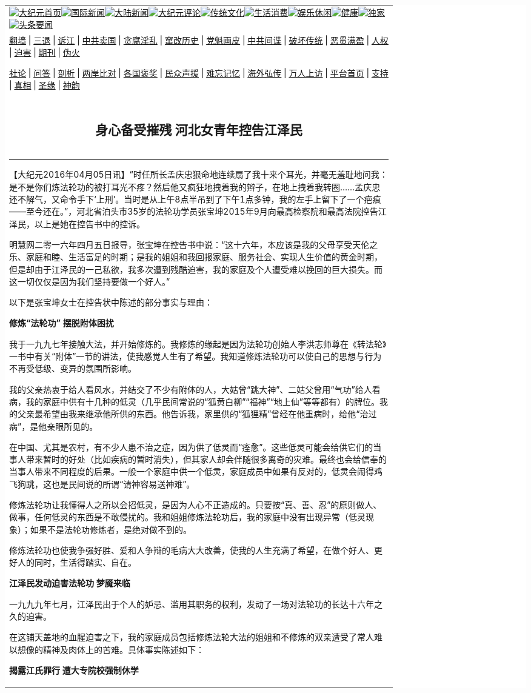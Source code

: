 <a name="1" id="1" target="_blank"></a><span id="1"></span>
<table align=center border="0"><tr><td colspan="2" VALIGN=TOP><a href="https://github.com/1992513/djy/blob/master/gb/nf1351518.md#1"><img src="https://raw.githubusercontent.com/1992513/www/master/t/djy/1.jpg" title="大纪元首页" alt="大纪元首页"></a><a href="https://github.com/1992513/djy/blob/master/gb/n24hr.md#1"><img src="https://raw.githubusercontent.com/1992513/www/master/t/djy/3.jpg" title="国际新闻" alt="国际新闻"></a><a href="https://github.com/1992513/djy/blob/master/gb/nsc413.md#1"><img src="https://raw.githubusercontent.com/1992513/www/master/t/djy/4.jpg" title="大陆新闻" alt="大陆新闻"></a><a href="https://github.com/1992513/djy/blob/master/gb/news392.md#1"><img src="https://raw.githubusercontent.com/1992513/www/master/t/djy/5.jpg" title="大纪元评论" alt="大纪元评论"></a><a href="https://github.com/1992513/djy/blob/master/gb/news2007.md#1"><img src="https://raw.githubusercontent.com/1992513/www/master/t/djy/6.jpg" title="传统文化" alt="传统文化"></a><a href="https://github.com/1992513/djy/blob/master/gb/news2008.md#1"><img src="https://raw.githubusercontent.com/1992513/www/master/t/djy/7.jpg" title="生活消费" alt="生活消费"></a><a href="https://github.com/1992513/djy/blob/master/gb/ncyule.md#1"><img src="https://raw.githubusercontent.com/1992513/www/master/t/djy/8.jpg" title="娱乐休闲" alt="娱乐休闲"></a><a href="https://github.com/1992513/djy/blob/master/gb/nsc1002.md#1"><img src="https://raw.githubusercontent.com/1992513/www/master/t/djy/9.jpg" title="健康" alt="健康"></a><a href="https://github.com/1992513/djy/blob/master/gb/nf6092.md#1"><img src="https://raw.githubusercontent.com/1992513/www/master/t/djy/10a.jpg" title="独家" alt="独家"></a><a href="https://github.com/1992513/djy/blob/master/gb/nf4514.md#1"><img src="https://raw.githubusercontent.com/1992513/www/master/t/djy/12a.jpg" title="头条要闻" alt="头条要闻"></a></td></tr>
<tr><td colspan="2" VALIGN=TOP><a target="_blank" href="https://github.com/1992513/www/blob/master/README.md?zsrh#1">翻墙</a> | <a target="_blank" href="https://github.com/1992513/djy/blob/master/gb/nf5657.md#1">三退</a> | <a target="_blank" href="https://github.com/1992513/djy/blob/master/gb/nf6124.md#1">诉江</a> | <a target="_blank" href="https://github.com/1992513/djy/blob/master/gb/nf1176117.md#1">中共卖国</a> | <a target="_blank" href="https://github.com/1992513/djy/blob/master/gb/nf5773.md#1">贪腐淫乱</a> | <a target="_blank" href="https://github.com/1992513/djy/blob/master/gb/nf1176115.md#1">窜改历史</a> | <a target="_blank" href="https://github.com/1992513/djy/blob/master/gb/nf1176107.md#1">党魁画皮</a> | <a target="_blank" href="https://github.com/1992513/djy/blob/master/gb/nf1320400.md#1">中共间谍</a> | <a target="_blank" href="https://github.com/1992513/djy/blob/master/gb/nf1176114.md#1">破坏传统</a> | <a target="_blank" href="https://github.com/1992513/ntdtv/blob/master/gb/prog447_1.md#1">恶贯满盈</a> | <a target="_blank" href="https://github.com/1992513/djy/blob/master/gb/ncid278.md#1">人权</a> | <a target="_blank" href="https://github.com/1992513/djy/blob/master/gb/nf1176111.md#1">迫害</a> | <a target="_blank" href="https://gitlab.com/szzdlab/mh-qikan/blob/master/README.md#1">期刊</a> | <a target="_blank" href="https://github.com/1992513/djy/blob/master/gb/nf5562.md#1">伪火</a></p><p><a target="_blank" href="https://github.com/1992513/djy/blob/master/gb/9p.md#1">社论</a> | <a target="_blank" href="https://github.com/1992513/djy/blob/master/gb/nf4378.md#1">问答</a> | <a target="_blank" href="https://github.com/1992513/djy/blob/master/gb/nf5792.md#1">剖析</a> | <a target="_blank" href="https://github.com/1992513/djy/blob/master/gb/nf5735.md#1">两岸比对</a> | <a target="_blank" href="https://github.com/1992513/djy/blob/master/gb/nf6119.md#1">各国褒奖</a> | <a target="_blank" href="https://github.com/1992513/djy/blob/master/gb/nf6120.md#1">民众声援</a> | <a target="_blank" href="https://github.com/1992513/djy/blob/master/gb/nf1188594.md#1">难忘记忆</a> | <a target="_blank" href="https://github.com/1992513/djy/blob/master/gb/nf3180.md#1">海外弘传</a> | <a target="_blank" href="https://github.com/1992513/djy/blob/master/gb/nf5410.md#1">万人上访</a> | <a target="_blank" href="https://github.com/1992513/www/blob/master/README.md?zsrh#1">平台首页</a> | <a target="_blank" href="https://github.com/1992513/djy/blob/master/gb/nf4386.md#1">支持</a> | <a target="_blank" href="https://github.com/1992513/djy/blob/master/gb/nf4389.md#1">真相</a> | <a target="_blank" href="https://github.com/1992513/djy/blob/master/gb/nf5790.md#1">圣缘</a> | <a target="_blank" href="https://github.com/1992513/djy/blob/master/gb/nf4786.md#1">神韵</a></td></tr>
<tr><td VALIGN=TOP width="626"><h2 align=center>身心备受摧残  河北女青年控告江泽民</h2>
<h6></h6>
<hr>
	<p>【大纪元2016年04月05日讯】“时任所长孟庆忠狠命地连续扇了我十来个耳光，并毫无羞耻地问我：是不是你们炼法轮功的被打耳光不疼？然后他又疯狂地拽着我的辫子，在地上拽着我转圈……孟庆忠还不解气，又命令手下‘上刑’。当时是从上午8点半吊到了下午1点多钟，我的左手上留下了一个疤痕——至今还在。”，河北省泊头市35岁的法轮功学员张宝坤2015年9月向最高检察院和最高法院控告江泽民，以上是她在控告书中的控诉。</p>
<p>明慧网二零一六年四月五日报导，张宝坤在控告书中说：“这十六年，本应该是我的父母享受天伦之乐、家庭和睦、生活富足的时期；是我的姐姐和我回报家庭、服务社会、实现人生价值的黄金时期，但是却由于江泽民的一己私欲，我多次遭到残酷迫害，我的家庭及个人遭受难以挽回的巨大损失。而这一切仅仅是因为我们坚持要做一个好人。”</p>
<p>以下是张宝坤女士在控告状中陈述的部分事实与理由：</p>
<p><strong>修炼“法轮功” 摆脱附体困扰</strong></p>
<p>我于一九九七年接触大法，并开始修炼的。我修炼的缘起是因为法轮功创始人李洪志师尊在《转法轮》一书中有关“附体”一节的讲法，使我感觉人生有了希望。我知道修炼法轮功可以使自己的思想与行为不再受低级、变异的氛围所影响。</p>
<p>我的父亲热衷于给人看风水，并结交了不少有附体的人，大姑曾“跳大神”、二姑父曾用“气功”给人看病，我的家庭中供有十几种的低灵（几乎民间常说的“狐黄白柳”“福神”“地上仙”等等都有）的牌位。我的父亲最希望由我来继承他所供的东西。他告诉我，家里供的“狐狸精”曾经在他重病时，给他“治过病”，是他亲眼所见的。</p>
<p>在中国、尤其是农村，有不少人患不治之症，因为供了低灵而“痊愈”。这些低灵可能会给供它们的当事人带来暂时的好处（比如疾病的暂时消失），但其家人却会伴随很多离奇的灾难。最终也会给信奉的当事人带来不同程度的后果。一般一个家庭中供一个低灵，家庭成员中如果有反对的，低灵会闹得鸡飞狗跳，这也是民间说的所谓“请神容易送神难”。</p>
<p>修炼法轮功让我懂得人之所以会招低灵，是因为人心不正造成的。只要按“真、善、忍”的原则做人、做事，任何低灵的东西是不敢侵扰的。我和姐姐修炼法轮功后，我的家庭中没有出现异常（低灵现象）；如果不是法轮功修炼者，是绝对做不到的。</p>
<p>修炼法轮功也使我争强好胜、爱和人争辩的毛病大大改善，使我的人生充满了希望，在做个好人、更好人的同时，生活得踏实、自在。</p>
<p><strong>江泽民发动迫害法轮功 梦魇来临</strong></p>
<p>一九九九年七月，江泽民出于个人的妒忌、滥用其职务的权利，发动了一场对法轮功的长达十六年之久的迫害。</p>
<p>在这铺天盖地的血腥迫害之下，我的家庭成员包括修炼法轮大法的姐姐和不修炼的双亲遭受了常人难以想像的精神及肉体上的苦难。具体事实陈述如下：</p>
<p><strong>揭露江氏罪行 遭大专院校强制休学</strong></p>